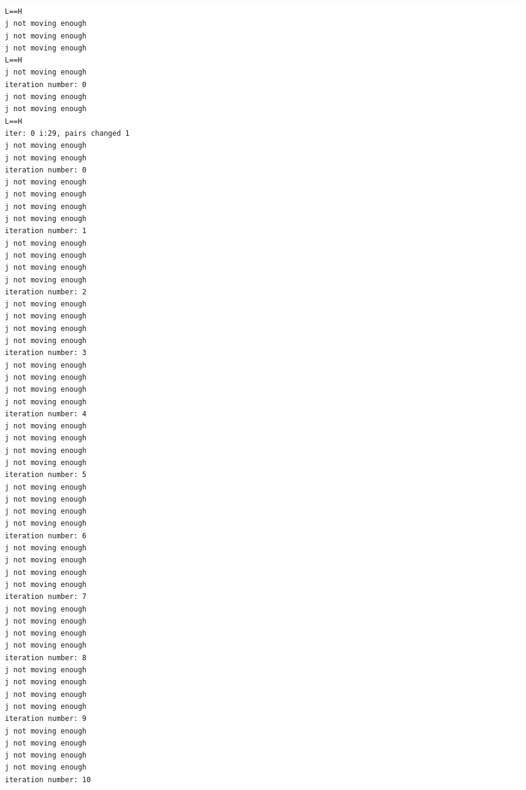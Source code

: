     L==H
    j not moving enough
    j not moving enough
    j not moving enough
    L==H
    j not moving enough
    iteration number: 0
    j not moving enough
    j not moving enough
    L==H
    iter: 0 i:29, pairs changed 1
    j not moving enough
    j not moving enough
    iteration number: 0
    j not moving enough
    j not moving enough
    j not moving enough
    j not moving enough
    iteration number: 1
    j not moving enough
    j not moving enough
    j not moving enough
    j not moving enough
    iteration number: 2
    j not moving enough
    j not moving enough
    j not moving enough
    j not moving enough
    iteration number: 3
    j not moving enough
    j not moving enough
    j not moving enough
    j not moving enough
    iteration number: 4
    j not moving enough
    j not moving enough
    j not moving enough
    j not moving enough
    iteration number: 5
    j not moving enough
    j not moving enough
    j not moving enough
    j not moving enough
    iteration number: 6
    j not moving enough
    j not moving enough
    j not moving enough
    j not moving enough
    iteration number: 7
    j not moving enough
    j not moving enough
    j not moving enough
    j not moving enough
    iteration number: 8
    j not moving enough
    j not moving enough
    j not moving enough
    j not moving enough
    iteration number: 9
    j not moving enough
    j not moving enough
    j not moving enough
    j not moving enough
    iteration number: 10